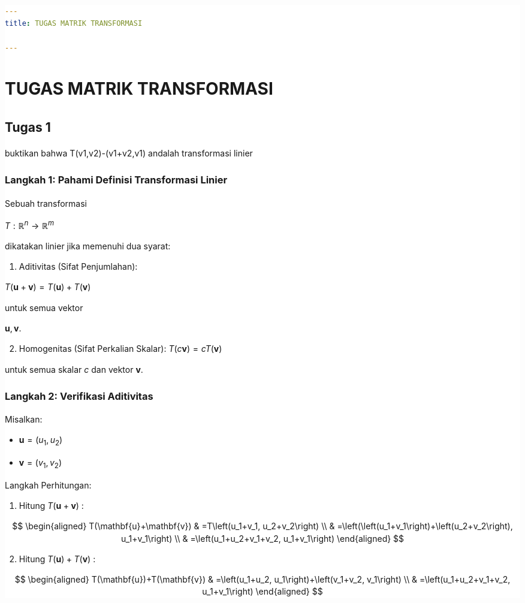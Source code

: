 ```yaml
---
title: TUGAS MATRIK TRANSFORMASI

---
```


# TUGAS MATRIK TRANSFORMASI
## Tugas 1

buktikan bahwa T(v1,v2)-(v1+v2,v1) andalah transformasi linier

### Langkah 1: Pahami Definisi Transformasi Linier
Sebuah transformasi 

$T: \mathbb{R}^n \rightarrow \mathbb{R}^m$ 

dikatakan linier jika memenuhi dua syarat:

 1. Aditivitas (Sifat Penjumlahan):

$T(\mathbf{u}+\mathbf{v})=T(\mathbf{u})+T(\mathbf{v})$ 

untuk semua vektor 

$\mathbf{u}, \mathbf{v}$.


2. Homogenitas (Sifat Perkalian Skalar): $T(c \mathbf{v})=c T(\mathbf{v})$

untuk semua skalar  $c$ dan vektor $\mathbf{v}$.

### Langkah 2: Verifikasi Aditivitas
Misalkan:

- $\mathbf{u}=\left(u_1, u_2\right)$

- $\mathbf{v}=\left(v_1, v_2\right)$

Langkah Perhitungan:

1. Hitung $T(\mathbf{u}+\mathbf{v})$ : 

$$
\begin{aligned}
T(\mathbf{u}+\mathbf{v}) & =T\left(u_1+v_1, u_2+v_2\right) \\
& =\left(\left(u_1+v_1\right)+\left(u_2+v_2\right), u_1+v_1\right) \\
& =\left(u_1+u_2+v_1+v_2, u_1+v_1\right)
\end{aligned}
$$

2. Hitung $T(\mathbf{u})+T(\mathbf{v})$ : 

$$
\begin{aligned}
T(\mathbf{u})+T(\mathbf{v}) & =\left(u_1+u_2, u_1\right)+\left(v_1+v_2, v_1\right) \\
& =\left(u_1+u_2+v_1+v_2, u_1+v_1\right)
\end{aligned}
$$
